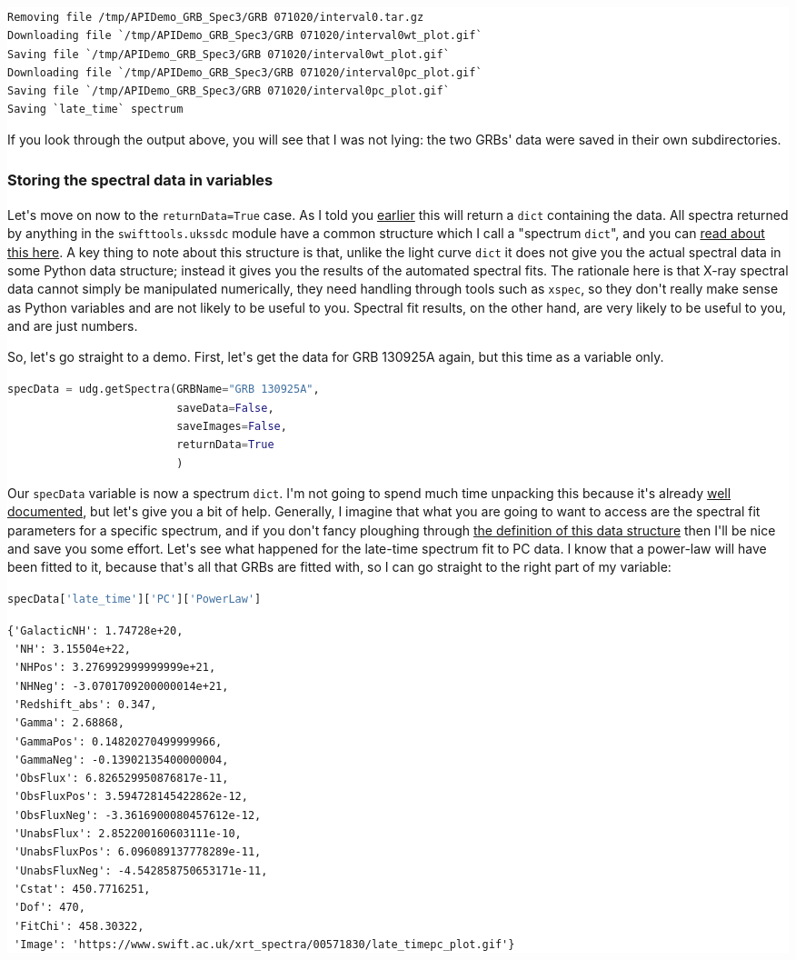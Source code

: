    Removing file /tmp/APIDemo_GRB_Spec3/GRB 071020/interval0.tar.gz
    Downloading file `/tmp/APIDemo_GRB_Spec3/GRB 071020/interval0wt_plot.gif`
    Saving file `/tmp/APIDemo_GRB_Spec3/GRB 071020/interval0wt_plot.gif`
    Downloading file `/tmp/APIDemo_GRB_Spec3/GRB 071020/interval0pc_plot.gif`
    Saving file `/tmp/APIDemo_GRB_Spec3/GRB 071020/interval0pc_plot.gif`
    Saving `late_time` spectrum


If you look through the output above, you will see that I was not lying: the two GRBs' data were saved in their own subdirectories.

<a id='specDict'></a>
### Storing the spectral data in variables

Let's move on now to the `returnData=True` case. As I told you [earlier](#intro) this will return a `dict` containing the data. All spectra returned by anything in the `swifttools.ukssdc` module have a common structure which I call a "spectrum `dict`", and you can [read about this here](https://www.swift.ac.uk/API/ukssdc/structures.md#the-spectrum-dict). A key thing to note about this structure is that, unlike the light curve `dict` it does not give you the actual spectral data in some Python data structure; instead it gives you the results of the automated spectral fits. The rationale here is that X-ray spectral data cannot simply be manipulated numerically, they need handling through tools such as `xspec`, so they don't really make sense as Python variables and are not likely to be useful to you. Spectral fit results, on the other hand, are very likely to be useful to you, and are just numbers.

So, let's go straight to a demo. First, let's get the data for GRB 130925A again, but this time as a variable only.



```python
specData = udg.getSpectra(GRBName="GRB 130925A",
                          saveData=False,
                          saveImages=False,
                          returnData=True
                          )
```

Our `specData` variable is now a spectrum `dict`. I'm not going to spend much time unpacking this because it's already [well documented](https://www.swift.ac.uk/API/ukssdc/structures.md#the-spectrum-dict), but let's give you a bit of help. Generally, I imagine that what you are going to want to access are the spectral fit parameters for a specific spectrum, and if you don't fancy ploughing through [the definition of this data structure](https://www.swift.ac.uk/API/ukssdc/structures.md#the-spectrum-dict) then I'll be nice and save you some effort. Let's see what happened for the late-time spectrum fit to PC data. I know that a power-law will have been fitted to it, because that's all that GRBs are fitted with, so I can go straight to the right part of my variable:


```python
specData['late_time']['PC']['PowerLaw']
```
    {'GalacticNH': 1.74728e+20,
     'NH': 3.15504e+22,
     'NHPos': 3.276992999999999e+21,
     'NHNeg': -3.0701709200000014e+21,
     'Redshift_abs': 0.347,
     'Gamma': 2.68868,
     'GammaPos': 0.14820270499999966,
     'GammaNeg': -0.13902135400000004,
     'ObsFlux': 6.826529950876817e-11,
     'ObsFluxPos': 3.594728145422862e-12,
     'ObsFluxNeg': -3.3616900080457612e-12,
     'UnabsFlux': 2.852200160603111e-10,
     'UnabsFluxPos': 6.096089137778289e-11,
     'UnabsFluxNeg': -4.542858750653171e-11,
     'Cstat': 450.7716251,
     'Dof': 470,
     'FitChi': 458.30322,
     'Image': 'https://www.swift.ac.uk/xrt_spectra/00571830/late_timepc_plot.gif'}